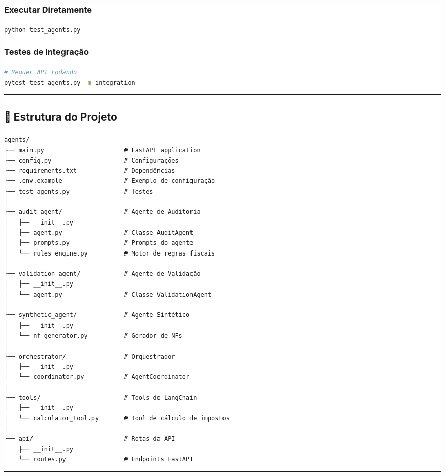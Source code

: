 ### Executar Diretamente

```bash
python test_agents.py
```

### Testes de Integração

```bash
# Requer API rodando
pytest test_agents.py -m integration
```

---

## 📁 Estrutura do Projeto

```
agents/
├── main.py                      # FastAPI application
├── config.py                    # Configurações
├── requirements.txt             # Dependências
├── .env.example                 # Exemplo de configuração
├── test_agents.py               # Testes
│
├── audit_agent/                 # Agente de Auditoria
│   ├── __init__.py
│   ├── agent.py                 # Classe AuditAgent
│   ├── prompts.py               # Prompts do agente
│   └── rules_engine.py          # Motor de regras fiscais
│
├── validation_agent/            # Agente de Validação
│   ├── __init__.py
│   └── agent.py                 # Classe ValidationAgent
│
├── synthetic_agent/             # Agente Sintético
│   ├── __init__.py
│   └── nf_generator.py          # Gerador de NFs
│
├── orchestrator/                # Orquestrador
│   ├── __init__.py
│   └── coordinator.py           # AgentCoordinator
│
├── tools/                       # Tools do LangChain
│   ├── __init__.py
│   └── calculator_tool.py       # Tool de cálculo de impostos
│
└── api/                         # Rotas da API
    ├── __init__.py
    └── routes.py                # Endpoints FastAPI
```

---
